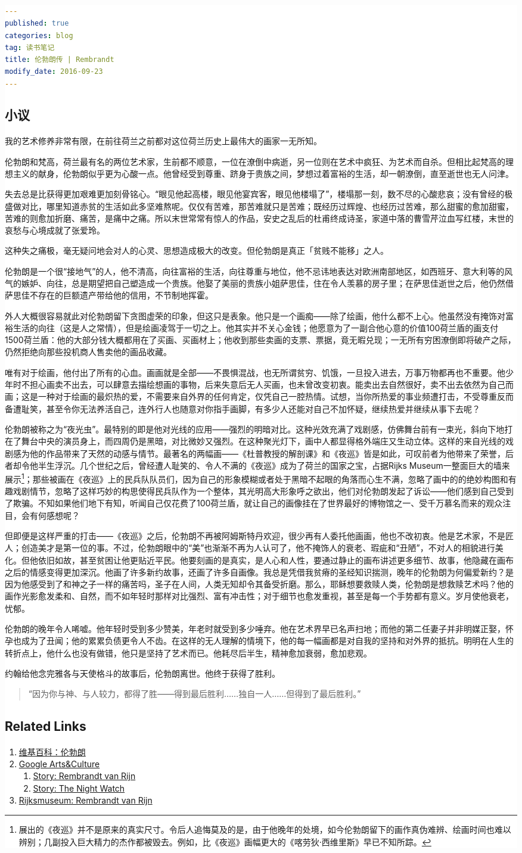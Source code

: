 ```yaml
---
published: true
categories: blog
tag: 读书笔记
title: 伦勃朗传 | Rembrandt
modify_date: 2016-09-23
---
```

## 小议

我的艺术修养非常有限，在前往荷兰之前都对这位荷兰历史上最伟大的画家一无所知。

伦勃朗和梵高，荷兰最有名的两位艺术家，生前都不顺意，一位在潦倒中病逝，另一位则在艺术中疯狂、为艺术而自杀。但相比起梵高的理想主义的献身，伦勃朗似乎更为心酸一点。他曾经受到尊重、跻身于贵族之间，梦想过着富裕的生活，却一朝潦倒，直至逝世也无人问津。



失去总是比获得更加艰难更加刻骨铭心。“眼见他起高楼，眼见他宴宾客，眼见他楼塌了”，楼塌那一刻，数不尽的心酸悲哀；没有曾经的极盛做对比，哪里知道赤贫的生活如此多坚难熬呢。仅仅有苦难，那苦难就只是苦难；既经历过辉煌、也经历过苦难，那么甜蜜的愈加甜蜜，苦难的则愈加折磨、痛苦，是痛中之痛。所以末世常常有惊人的作品，安史之乱后的杜甫终成诗圣，家道中落的曹雪芹泣血写红楼，末世的哀愁与心境成就了张爱玲。

这种失之痛极，毫无疑问地会对人的心灵、思想造成极大的改变。但伦勃朗是真正「贫贱不能移」之人。

伦勃朗是一个很“接地气”的人，他不清高，向往富裕的生活，向往尊重与地位，他不忌讳地表达对欧洲南部地区，如西班牙、意大利等的风气的嫉妒、向往，总是期望把自己塑造成一个贵族。他娶了美丽的贵族小姐萨思佳，住在令人羡慕的房子里；在萨思佳逝世之后，他仍然借萨思佳不存在的巨额遗产带给他的信用，不节制地挥霍。

外人大概很容易就此对伦勃朗留下贪图虚荣的印象，但这只是表象。他只是一个画痴——除了绘画，他什么都不上心。他虽然没有掩饰对富裕生活的向往（这是人之常情），但是绘画凌驾于一切之上。他其实并不关心金钱；他愿意为了一副合他心意的价值100荷兰盾的画支付1500荷兰盾：他的大部分钱大概都用在了买画、买画材上；他收到那些卖画的支票、票据，竟无暇兑现；一无所有穷困潦倒即将破产之际，仍然拒绝向那些投机商人售卖他的画品收藏。

唯有对于绘画，他付出了所有的心血。画画就是全部——不畏惧混战，也无所谓贫穷、饥饿，一旦投入进去，万事万物都再也不重要。他少年时不担心画卖不出去，可以肆意去描绘想画的事物，后来失意后无人买画，也未曾改变初衷。能卖出去自然很好，卖不出去依然为自己而画；这是一种对于绘画的最炽热的爱，不需要来自外界的任何肯定，仅凭自己一腔热情。试想，当你所热爱的事业频遭打击，不受尊重反而备遭耻笑，甚至令你无法养活自己，连外行人也随意对你指手画脚，有多少人还能对自己不加怀疑，继续热爱并继续从事下去呢？

伦勃朗被称之为“夜光虫”。最特别的即是他对光线的应用——强烈的明暗对比。这种光效充满了戏剧感，仿佛舞台前有一束光，斜向下地打在了舞台中央的演员身上，而四周仍是黑暗，对比微妙又强烈。在这种聚光灯下，画中人都显得格外端庄又生动立体。这样的来自光线的戏剧感为他的作品带来了天然的动感与情节。最著名的两幅画——《杜普教授的解剖课》和《夜巡》皆是如此，可叹前者为他带来了荣誉，后者却令他半生浮沉。几个世纪之后，曾经遭人耻笑的、令人不满的《夜巡》成为了荷兰的国家之宝，占据Rijks Museum一整面巨大的墙来展示[^1]；那些被画在《夜巡》上的民兵队队员们，因为自己的形象模糊或者处于黑暗不起眼的角落而心生不满，忽略了画中的的绝妙构图和有趣戏剧情节，忽略了这样巧妙的构思使得民兵队作为一个整体，其光明高大形象呼之欲出，他们对伦勃朗发起了诉讼——他们感到自己受到了欺骗。不知如果他们地下有知，听闻自己仅花费了100荷兰盾，就让自己的画像挂在了世界最好的博物馆之一、受千万慕名而来的观众注目，会有何感想呢？

但即便是这样严重的打击——《夜巡》之后，伦勃朗不再被阿姆斯特丹欢迎，很少再有人委托他画画，他也不改初衷。他是艺术家，不是匠人；创造美才是第一位的事。不过，伦勃朗眼中的“美”也渐渐不再为人认可了，他不掩饰人的衰老、瑕疵和“丑陋”，不对人的相貌进行美化。但他依旧如故，甚至贫困让他更贴近平民。他要刻画的是真实，是人心和人性，要通过静止的画布讲述更多细节、故事，他隐藏在画布之后的情感变得更加深沉。他画了许多新约故事，还画了许多自画像。我总是凭借我贫瘠的圣经知识揣测，晚年的伦勃朗为何偏爱新约？是因为他感受到了和神之子一样的痛苦吗，圣子在人间，人类无知却令其备受折磨。那么，耶稣想要救赎人类，伦勃朗是想救赎艺术吗？他的画作光影愈发柔和、自然，而不如年轻时那样对比强烈、富有冲击性；对于细节也愈发重视，甚至是每一个手势都有意义。岁月使他衰老，忧郁。

伦勃朗的晚年令人唏嘘。他年轻时受到多少赞美，年老时就受到多少唾弃。他在艺术界早已名声扫地；而他的第二任妻子并非明媒正娶，怀孕也成为了丑闻；他的累累负债更令人不齿。在这样的无人理解的情境下，他的每一幅画都是对自我的坚持和对外界的抵抗。明明在人生的转折点上，他什么也没有做错，他只是坚持了艺术而已。他耗尽后半生，精神愈加衰弱，愈加悲观。

约翰给他念完雅各与天使格斗的故事后，伦勃朗离世。他终于获得了胜利。

> “因为你与神、与人较力，都得了胜——得到最后胜利……独自一人……但得到了最后胜利。”

[^1]: 展出的《夜巡》并不是原来的真实尺寸。令后人追悔莫及的是，由于他晚年的处境，如今伦勃朗留下的画作真伪难辨、绘画时间也难以辨别；几副投入巨大精力的杰作都被毁去。例如，比《夜巡》画幅更大的《喀劳狄·西维里斯》早已不知所踪。

## Related Links
1. [维基百科：伦勃朗](https://zh.wikipedia.org/wiki/%E4%BC%A6%E5%8B%83%E6%9C%97)
1. [Google Arts&Culture](https://artsandculture.google.com/entity/m0bskv2)
    1. [Story: Rembrandt van Rijn](https://artsandculture.google.com/exhibit/gQIy5zJkRg3DJg)
    1. [Story: The Night Watch](https://artsandculture.google.com/story/dALSivMco4xIJA)
1. [Rijksmuseum: Rembrandt van Rijn](https://www.rijksmuseum.nl/en/rijksstudio/artists/rembrandt-van-rijn)
